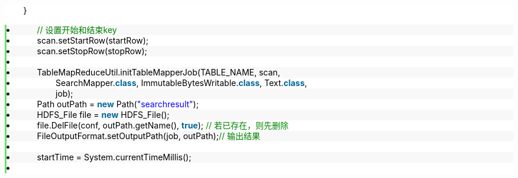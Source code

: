 <span style="border:none;color:#000000;background-color:inherit;">        }  </span></li><li style="border-style:none none none solid;border-left-width:3px;border-left-color:rgb(108,226,108);list-style:outside;background-color:rgb(248,248,248);line-height:18px;">
<span style="border:none;color:#000000;background-color:inherit;">        <span class="comment" style="border:none;color:rgb(0,130,0);background-color:inherit;">// 设置开始和结束key</span><span style="border:none;background-color:inherit;">  </span></span></li><li class="alt" style="border-style:none none none solid;border-left-width:3px;border-left-color:rgb(108,226,108);list-style:outside;color:inherit;line-height:18px;">
<span style="border:none;color:#000000;background-color:inherit;">        scan.setStartRow(startRow);  </span></li><li style="border-style:none none none solid;border-left-width:3px;border-left-color:rgb(108,226,108);list-style:outside;background-color:rgb(248,248,248);line-height:18px;">
<span style="border:none;color:#000000;background-color:inherit;">        scan.setStopRow(stopRow);  </span></li><li class="alt" style="border-style:none none none solid;border-left-width:3px;border-left-color:rgb(108,226,108);list-style:outside;color:inherit;line-height:18px;">
<span style="border:none;color:#000000;background-color:inherit;">  </span></li><li style="border-style:none none none solid;border-left-width:3px;border-left-color:rgb(108,226,108);list-style:outside;background-color:rgb(248,248,248);line-height:18px;">
<span style="border:none;color:#000000;background-color:inherit;">        TableMapReduceUtil.initTableMapperJob(TABLE_NAME, scan,  </span></li><li class="alt" style="border-style:none none none solid;border-left-width:3px;border-left-color:rgb(108,226,108);list-style:outside;color:inherit;line-height:18px;">
<span style="border:none;color:#000000;background-color:inherit;">                SearchMapper.<span class="keyword" style="border:none;color:rgb(0,102,153);background-color:inherit;font-weight:bold;">class</span><span style="border:none;background-color:inherit;">, ImmutableBytesWritable.</span><span class="keyword" style="border:none;color:rgb(0,102,153);background-color:inherit;font-weight:bold;">class</span><span style="border:none;background-color:inherit;">, Text.</span><span class="keyword" style="border:none;color:rgb(0,102,153);background-color:inherit;font-weight:bold;">class</span><span style="border:none;background-color:inherit;">,  </span></span></li><li style="border-style:none none none solid;border-left-width:3px;border-left-color:rgb(108,226,108);list-style:outside;background-color:rgb(248,248,248);line-height:18px;">
<span style="border:none;color:#000000;background-color:inherit;">                job);  </span></li><li class="alt" style="border-style:none none none solid;border-left-width:3px;border-left-color:rgb(108,226,108);list-style:outside;color:inherit;line-height:18px;">
<span style="border:none;color:#000000;background-color:inherit;">        Path outPath = <span class="keyword" style="border:none;color:rgb(0,102,153);background-color:inherit;font-weight:bold;">new</span><span style="border:none;background-color:inherit;"> Path(</span><span class="string" style="border:none;color:#0000FF;background-color:inherit;">"searchresult"</span><span style="border:none;background-color:inherit;">);  </span></span></li><li style="border-style:none none none solid;border-left-width:3px;border-left-color:rgb(108,226,108);list-style:outside;background-color:rgb(248,248,248);line-height:18px;">
<span style="border:none;color:#000000;background-color:inherit;">        HDFS_File file = <span class="keyword" style="border:none;color:rgb(0,102,153);background-color:inherit;font-weight:bold;">new</span><span style="border:none;background-color:inherit;"> HDFS_File();  </span></span></li><li class="alt" style="border-style:none none none solid;border-left-width:3px;border-left-color:rgb(108,226,108);list-style:outside;color:inherit;line-height:18px;">
<span style="border:none;color:#000000;background-color:inherit;">        file.DelFile(conf, outPath.getName(), <span class="keyword" style="border:none;color:rgb(0,102,153);background-color:inherit;font-weight:bold;">true</span><span style="border:none;background-color:inherit;">); </span><span class="comment" style="border:none;color:rgb(0,130,0);background-color:inherit;">// 若已存在，则先删除</span><span style="border:none;background-color:inherit;">  </span></span></li><li style="border-style:none none none solid;border-left-width:3px;border-left-color:rgb(108,226,108);list-style:outside;background-color:rgb(248,248,248);line-height:18px;">
<span style="border:none;color:#000000;background-color:inherit;">        FileOutputFormat.setOutputPath(job, outPath);<span class="comment" style="border:none;color:rgb(0,130,0);background-color:inherit;">// 输出结果</span><span style="border:none;background-color:inherit;">  </span></span></li><li class="alt" style="border-style:none none none solid;border-left-width:3px;border-left-color:rgb(108,226,108);list-style:outside;color:inherit;line-height:18px;">
<span style="border:none;color:#000000;background-color:inherit;">  </span></li><li style="border-style:none none none solid;border-left-width:3px;border-left-color:rgb(108,226,108);list-style:outside;background-color:rgb(248,248,248);line-height:18px;">
<span style="border:none;color:#000000;background-color:inherit;">        startTime = System.currentTimeMillis();  </span></li><li class="alt" style="border-style:none none none solid;border-left-width:3px;border-left-color:rgb(108,226,108);list-style:outside;color:inherit;line-height:18px;">